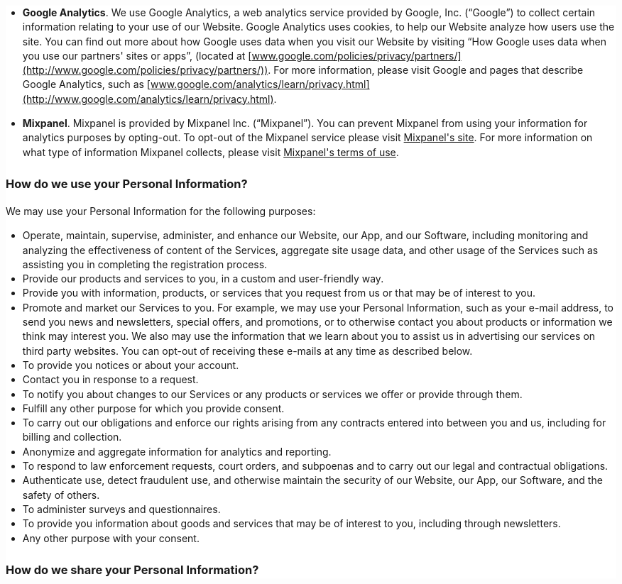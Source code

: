       
    
* **Google Analytics**. We use Google Analytics, a web analytics service provided by Google, Inc. (“Google”) to collect certain information relating to your use of our Website. Google Analytics uses cookies, to help our Website analyze how users use the site. You can find out more about how Google uses data when you visit our Website by visiting “How Google uses data when you use our partners' sites or apps”, (located at [www.google.com/policies/privacy/partners/](http://www.google.com/policies/privacy/partners/)). For more information, please visit Google and pages that describe Google Analytics, such as [www.google.com/analytics/learn/privacy.html](http://www.google.com/analytics/learn/privacy.html).
    
      
    
* **Mixpanel**. Mixpanel is provided by Mixpanel Inc. (“Mixpanel”). You can prevent Mixpanel from using your information for analytics purposes by opting-out. To opt-out of the Mixpanel service please visit [Mixpanel's site](https://help.mixpanel.com/hc/en-us/articles/360000679006-Managing-Personal-Information#optout-users). For more information on what type of information Mixpanel collects, please visit [Mixpanel's terms of use](https://mixpanel.com/legal/terms-of-use/).
    

### How do we use your Personal Information?

We may use your Personal Information for the following purposes:

* Operate, maintain, supervise, administer, and enhance our Website, our App, and our Software, including monitoring and analyzing the effectiveness of content of the Services, aggregate site usage data, and other usage of the Services such as assisting you in completing the registration process.
* Provide our products and services to you, in a custom and user-friendly way.
* Provide you with information, products, or services that you request from us or that may be of interest to you.
* Promote and market our Services to you. For example, we may use your Personal Information, such as your e-mail address, to send you news and newsletters, special offers, and promotions, or to otherwise contact you about products or information we think may interest you. We also may use the information that we learn about you to assist us in advertising our services on third party websites. You can opt-out of receiving these e-mails at any time as described below.
* To provide you notices or about your account.
* Contact you in response to a request.
* To notify you about changes to our Services or any products or services we offer or provide through them.
* Fulfill any other purpose for which you provide consent.
* To carry out our obligations and enforce our rights arising from any contracts entered into between you and us, including for billing and collection.
* Anonymize and aggregate information for analytics and reporting.
* To respond to law enforcement requests, court orders, and subpoenas and to carry out our legal and contractual obligations.
* Authenticate use, detect fraudulent use, and otherwise maintain the security of our Website, our App, our Software, and the safety of others.
* To administer surveys and questionnaires.
* To provide you information about goods and services that may be of interest to you, including through newsletters.
* Any other purpose with your consent.
    

### How do we share your Personal Information?
